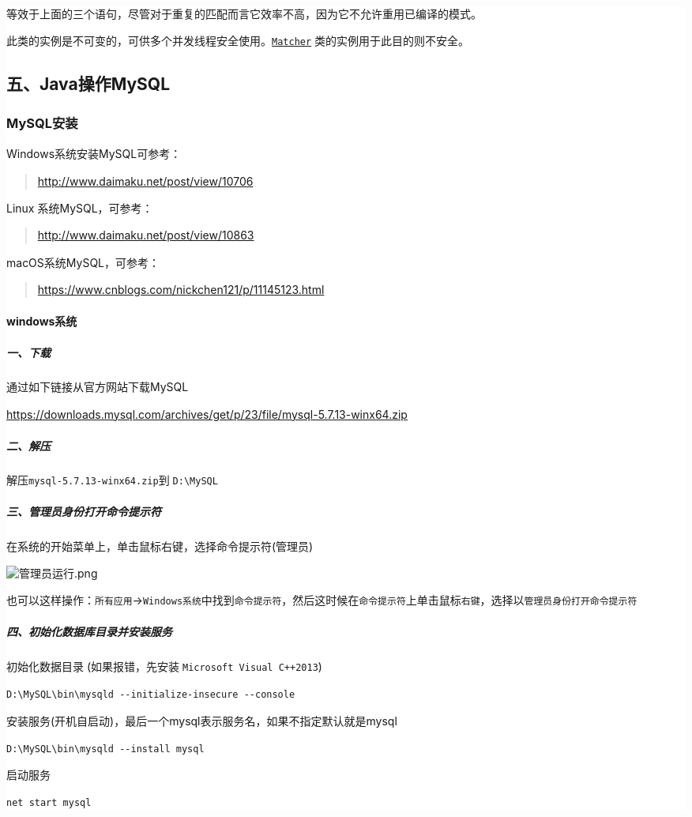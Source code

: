 等效于上面的三个语句，尽管对于重复的匹配而言它效率不高，因为它不允许重用已编译的模式。

此类的实例是不可变的，可供多个并发线程安全使用。[`Matcher`](http://www.daimaku.net/book/javasdk/java/util/regex/Matcher.html) 类的实例用于此目的则不安全。

## 五、Java操作MySQL

### MySQL安装

Windows系统安装MySQL可参考：

>   http://www.daimaku.net/post/view/10706

Linux 系统MySQL，可参考：

>   http://www.daimaku.net/post/view/10863

macOS系统MySQL，可参考：

>   https://www.cnblogs.com/nickchen121/p/11145123.html

#### windows系统

##### 一、下载

通过如下链接从官方网站下载MySQL

https://downloads.mysql.com/archives/get/p/23/file/mysql-5.7.13-winx64.zip

##### 二、解压

解压`mysql-5.7.13-winx64.zip`到 `D:\MySQL`

##### 三、管理员身份打开命令提示符

在系统的开始菜单上，单击鼠标右键，选择命令提示符(管理员)

![管理员运行.png](https://raw.githubusercontent.com/1993884953/PicGo-Photo/master/PigCo/202303181213045.png)

也可以这样操作：`所有应用`->`Windows系统`中找到`命令提示符`，然后这时候在`命令提示符`上单击鼠标`右键`，选择以`管理员身份打开命令提示符`

##### 四、初始化数据库目录并安装服务

初始化数据目录 (如果报错，先安装 `Microsoft Visual C++2013`)

```
D:\MySQL\bin\mysqld --initialize-insecure --console
```

安装服务(开机自启动)，最后一个mysql表示服务名，如果不指定默认就是mysql

```
D:\MySQL\bin\mysqld --install mysql
```

启动服务

```
net start mysql
```
